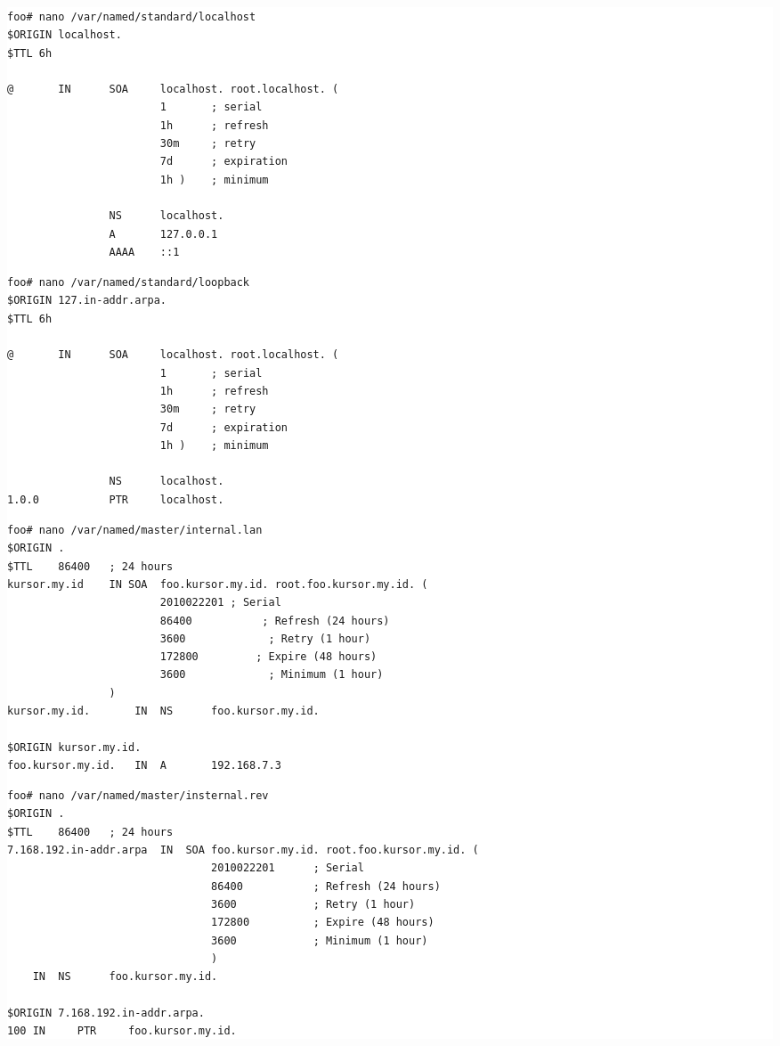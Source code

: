 ```
foo# nano /var/named/standard/localhost
$ORIGIN localhost.
$TTL 6h

@       IN      SOA     localhost. root.localhost. (
                        1       ; serial
                        1h      ; refresh
                        30m     ; retry
                        7d      ; expiration
                        1h )    ; minimum

                NS      localhost.
                A       127.0.0.1
                AAAA    ::1
```
```
foo# nano /var/named/standard/loopback
$ORIGIN 127.in-addr.arpa.
$TTL 6h

@       IN      SOA     localhost. root.localhost. (
                        1       ; serial
                        1h      ; refresh
                        30m     ; retry
                        7d      ; expiration
                        1h )    ; minimum

                NS      localhost.
1.0.0           PTR     localhost.
```
```
foo# nano /var/named/master/internal.lan
$ORIGIN .
$TTL    86400   ; 24 hours
kursor.my.id    IN SOA  foo.kursor.my.id. root.foo.kursor.my.id. (
                        2010022201 ; Serial
                        86400           ; Refresh (24 hours)
                        3600             ; Retry (1 hour)
                        172800         ; Expire (48 hours)
                        3600             ; Minimum (1 hour)
                )
kursor.my.id.		IN	NS      foo.kursor.my.id.

$ORIGIN kursor.my.id.
foo.kursor.my.id.	IN	A       192.168.7.3
```

```
foo# nano /var/named/master/insternal.rev
$ORIGIN .
$TTL    86400   ; 24 hours
7.168.192.in-addr.arpa	IN	SOA	foo.kursor.my.id. root.foo.kursor.my.id. (
                                2010022201      ; Serial
                                86400           ; Refresh (24 hours)
                                3600            ; Retry (1 hour)
                                172800          ; Expire (48 hours)
                                3600            ; Minimum (1 hour)
                                )
	IN	NS      foo.kursor.my.id.

$ORIGIN 7.168.192.in-addr.arpa.
100	IN     PTR     foo.kursor.my.id.
```
